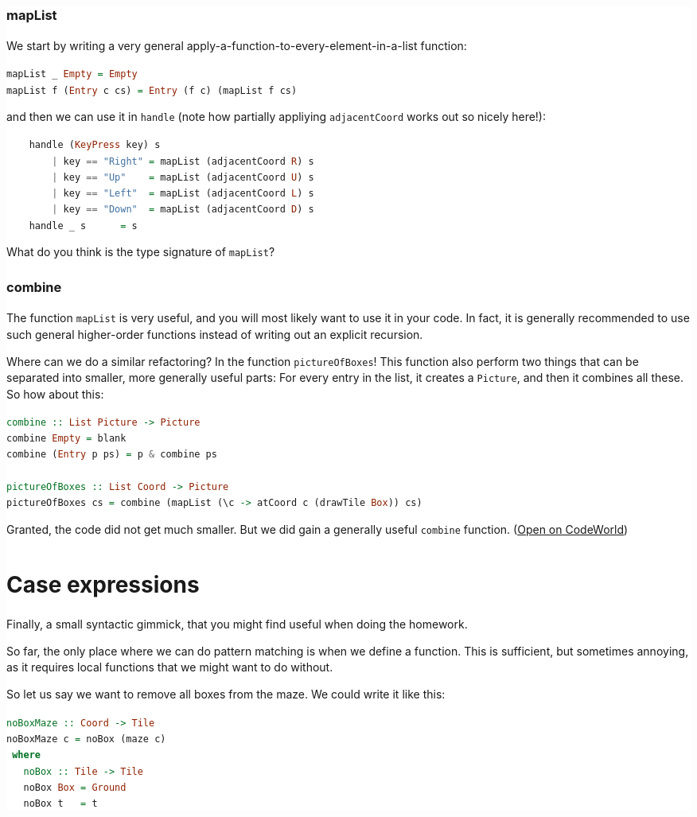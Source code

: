 ### mapList

We start by writing a very general apply-a-function-to-every-element-in-a-list function:

```haskell
mapList _ Empty = Empty
mapList f (Entry c cs) = Entry (f c) (mapList f cs)
```

and then we can use it in `handle` (note how partially appliying `adjacentCoord` works out so nicely here!):

```haskell
    handle (KeyPress key) s
        | key == "Right" = mapList (adjacentCoord R) s
        | key == "Up"    = mapList (adjacentCoord U) s
        | key == "Left"  = mapList (adjacentCoord L) s
        | key == "Down"  = mapList (adjacentCoord D) s
    handle _ s      = s
```

What do you think is the type signature of `mapList`?

### combine

The function `mapList` is very useful, and you will most likely want to use it in your code. In fact, it is generally recommended to use such general higher-order functions instead of writing out an explicit recursion.

Where can we do a similar refactoring? In the function `pictureOfBoxes`! This function also perform two things that can be separated into smaller, more generally useful parts: For every entry in the list, it creates a `Picture`, and then it combines all these. So how about this:

```haskell
combine :: List Picture -> Picture
combine Empty = blank
combine (Entry p ps) = p & combine ps

pictureOfBoxes :: List Coord -> Picture
pictureOfBoxes cs = combine (mapList (\c -> atCoord c (drawTile Box)) cs)
```

Granted, the code did not get much smaller. But we did gain a generally useful `combine` function. ([Open on CodeWorld](https://code.world/haskell#PwQ-ZMRVHGA40r0MKOnO8cg))

# Case expressions

Finally, a small syntactic gimmick, that you might find useful when doing the homework.

So far, the only place where we can do pattern matching is when we define a function. This is sufficient, but sometimes annoying, as it requires local functions that we might want to do without.

So let us say we want to remove all boxes from the maze. We could write it like this:

```haskell
noBoxMaze :: Coord -> Tile
noBoxMaze c = noBox (maze c)
 where
   noBox :: Tile -> Tile
   noBox Box = Ground
   noBox t   = t
```
